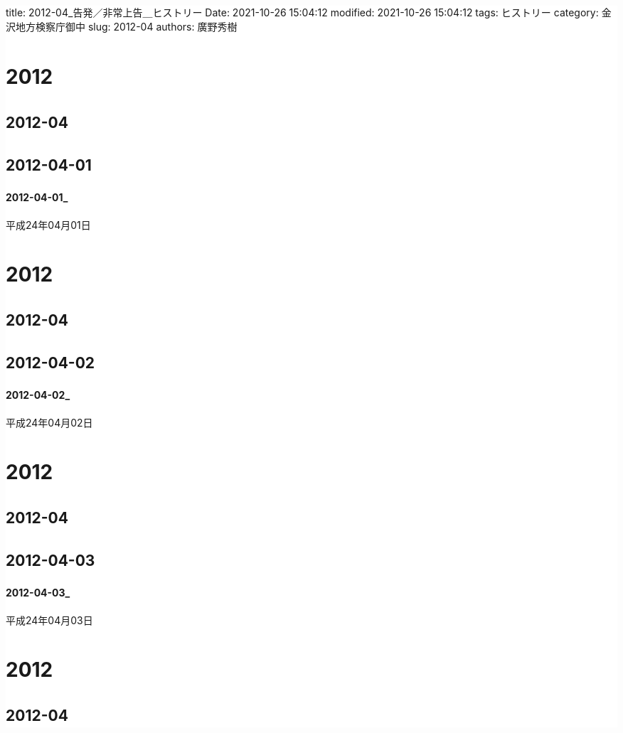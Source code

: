 title: 2012-04_告発／非常上告＿ヒストリー
Date: 2021-10-26 15:04:12
modified: 2021-10-26 15:04:12
tags: ヒストリー
category: 金沢地方検察庁御中
slug: 2012-04
authors: 廣野秀樹



# 2012

## 2012-04

## 2012-04-01

#### 2012-04-01_

平成24年04月01日


# 2012

## 2012-04

## 2012-04-02

#### 2012-04-02_

平成24年04月02日


# 2012

## 2012-04

## 2012-04-03

#### 2012-04-03_

平成24年04月03日


# 2012

## 2012-04
